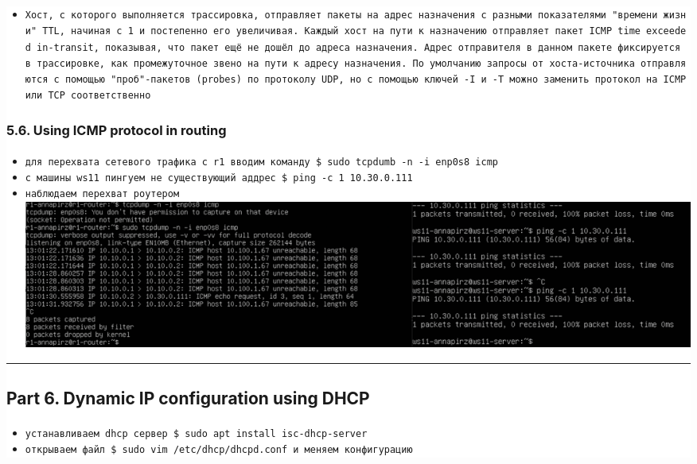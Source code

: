 - `` Хост, с которого выполняется трассировка, отправляет пакеты на адрес назначения с разными показателями "времени жизни" TTL, начиная с 1 и постепенно его увеличивая. Каждый хост на пути к назначению отправляет пакет ICMP time exceeded in-transit, показывая, что пакет ещё не дошёл до адреса назначения. Адрес отправителя в данном пакете фиксируется в трассировке, как промежуточное звено на пути к адресу назначения. По умолчанию запросы от хоста-источника отправляются с помощью "проб"-пакетов (probes) по протоколу UDP, но с помощью ключей -I и -T можно заменить протокол на ICMP или TCP соответственно `` <br>

### 5.6. Using ICMP protocol in routing <br>
- `` для перехвата сетевого трафика c r1 вводим команду $ sudo tcpdumb -n -i enp0s8 icmp `` <br>
- `` c машины ws11 пингуем не существующий аддрес $ ping -c 1 10.30.0.111 `` <br>
- `` наблюдаем перехват роутером `` <br>
![5.18](./images/5.18.png) <br>


---

## Part 6. Dynamic IP configuration using DHCP <br>

- `` устанавливаем dhcp сервер $ sudo apt install isc-dhcp-server `` <br>
- `` открываем файл $ sudo vim /etc/dhcp/dhcpd.conf и меняем конфигурацию `` <br>